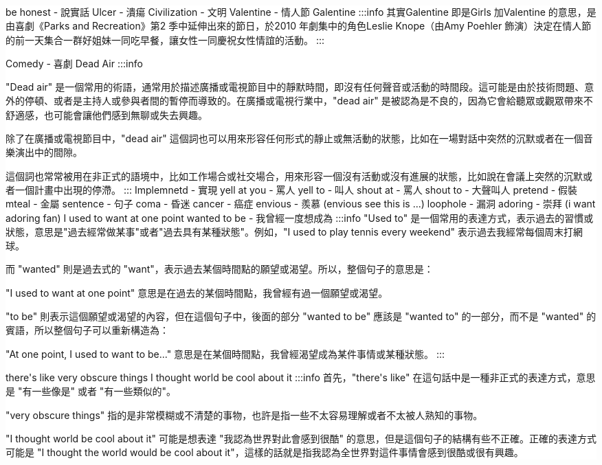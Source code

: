 be honest - 說實話
Ulcer - 潰瘍
Civilization - 文明
Valentine - 情人節
Galentine 
:::info
其實Galentine 即是Girls 加Valentine 的意思，是由喜劇《Parks and Recreation》第2 季中延伸出來的節日，於2010 年劇集中的角色Leslie Knope（由Amy Poehler 飾演）決定在情人節的前一天集合一群好姐妹一同吃早餐，讓女性一同慶祝女性情誼的活動。
:::

Comedy - 喜劇
Dead Air
:::info

"Dead air" 是一個常用的術語，通常用於描述廣播或電視節目中的靜默時間，即沒有任何聲音或活動的時間段。這可能是由於技術問題、意外的停頓、或者是主持人或參與者間的暫停而導致的。在廣播或電視行業中，"dead air" 是被認為是不良的，因為它會給聽眾或觀眾帶來不舒適感，也可能會讓他們感到無聊或失去興趣。

除了在廣播或電視節目中，"dead air" 這個詞也可以用來形容任何形式的靜止或無活動的狀態，比如在一場對話中突然的沉默或者在一個音樂演出中的間隙。

這個詞也常常被用在非正式的語境中，比如工作場合或社交場合，用來形容一個沒有活動或沒有進展的狀態，比如說在會議上突然的沉默或者一個計畫中出現的停滯。
:::
Implemnetd - 實現
yell at you - 罵人
yell to - 叫人
shout at - 罵人
shout to - 大聲叫人
pretend - 假裝
mteal - 金屬
sentence - 句子
coma - 昏迷
cancer - 癌症
envious - 羨慕 (envious see this is ...)
loophole - 漏洞
adoring - 崇拜 (i want adoring fan)
I used to want  at one point wanted to be - 我曾經一度想成為
:::info
"Used to" 是一個常用的表達方式，表示過去的習慣或狀態，意思是"過去經常做某事"或者"過去具有某種狀態"。例如，"I used to play tennis every weekend" 表示過去我經常每個周末打網球。

而 "wanted" 則是過去式的 "want"，表示過去某個時間點的願望或渴望。所以，整個句子的意思是：

"I used to want at one point" 意思是在過去的某個時間點，我曾經有過一個願望或渴望。

"to be" 則表示這個願望或渴望的內容，但在這個句子中，後面的部分 "wanted to be" 應該是 "wanted to" 的一部分，而不是 "wanted" 的賓語，所以整個句子可以重新構造為：

"At one point, I used to want to be..." 意思是在某個時間點，我曾經渴望成為某件事情或某種狀態。
:::

there's like very obscure things I thought world be cool about it
:::info
首先，"there's like" 在這句話中是一種非正式的表達方式，意思是 "有一些像是" 或者 "有一些類似的"。

"very obscure things" 指的是非常模糊或不清楚的事物，也許是指一些不太容易理解或者不太被人熟知的事物。

"I thought world be cool about it" 可能是想表達 "我認為世界對此會感到很酷" 的意思，但是這個句子的結構有些不正確。正確的表達方式可能是 "I thought the world would be cool about it"，這樣的話就是指我認為全世界對這件事情會感到很酷或很有興趣。

